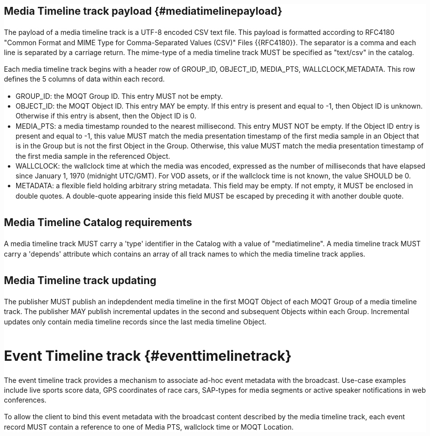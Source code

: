 ## Media Timeline track payload {#mediatimelinepayload}
The payload of a media timeline track is a UTF-8 encoded CSV text file. This
payload is formatted according to RFC4180 "Common Format and MIME Type for
Comma-Separated Values (CSV)" Files {{RFC4180}}. The separator is a comma and
each line is separated by a carriage return. The mime-type of a media timeline
track MUST be specified as "text/csv" in the catalog.

Each media timeline track begins with a header row of GROUP_ID, OBJECT_ID, MEDIA_PTS,
WALLCLOCK,METADATA. This row defines the 5 columns of data within each record.

* GROUP_ID: the MOQT Group ID. This entry MUST not be empty.
* OBJECT_ID: the MOQT Object ID. This entry MAY be empty. If this entry is
  present and equal to -1, then Object ID is unknown. Otherwise if this entry
  is absent, then the Object ID is 0.
* MEDIA_PTS: a media timestamp rounded to the nearest millisecond. This entry
  MUST NOT be empty. If the Object ID entry is present and equal to -1, this
  value MUST match the media presentation timestamp of the first media sample
  in an Object that is in the Group but is not the first Object in the Group.
  Otherwise, this value MUST match the media presentation timestamp of the
  first media sample in the referenced Object.
* WALLCLOCK: the wallclock time at which the media was encoded, expressed as
  the number of milliseconds that have elapsed since January 1, 1970
  (midnight UTC/GMT). For VOD assets, or if the wallclock time is not known,
  the value SHOULD be 0.
* METADATA: a flexible field holding arbitrary string metadata. This field may
  be empty. If not empty, it MUST be enclosed in double quotes. A double-quote
  appearing inside this field MUST be escaped by preceding it with another
  double quote.

## Media Timeline Catalog requirements
A media timeline track MUST carry a 'type' identifier in the Catalog with a value
of "mediatimeline". A media timeline track MUST carry a 'depends' attribute which
contains an array of all track names to which the media timeline track applies.

## Media Timeline track updating
The publisher MUST publish an indepdendent media timeline in the first MOQT Object
of each MOQT Group of a media timeline track. The publisher MAY publish incremental
updates in the second and subsequent Objects within each Group. Incremental updates
only contain media timeline records since the last media timeline Object.

# Event Timeline track {#eventtimelinetrack}
The event timeline track provides a mechanism to associate ad-hoc event metadata with
the broadcast. Use-case examples include live sports score data, GPS coordinates of race
cars, SAP-types for media segments or active speaker notifications in web conferences.

To allow the client to bind this event metadata with the broadcast content described by
the media timeline track, each event record MUST contain a reference to one of
Media PTS, wallclock time or MOQT Location.
